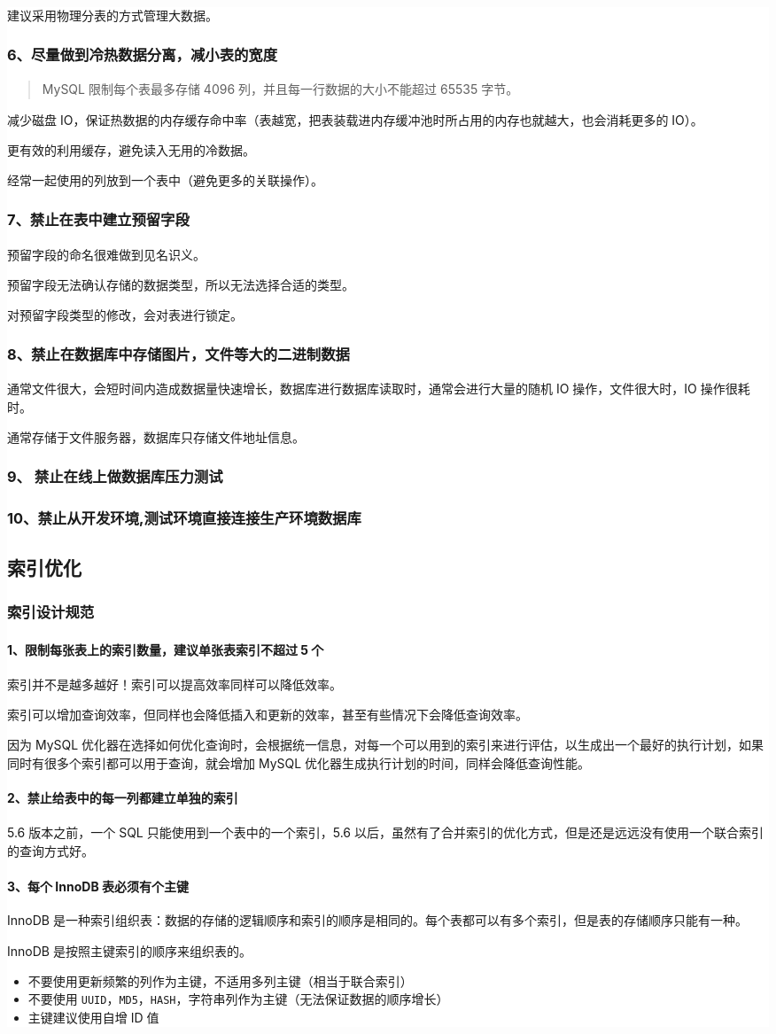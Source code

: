 建议采用物理分表的方式管理大数据。

### 6、尽量做到冷热数据分离，减小表的宽度

> MySQL 限制每个表最多存储 4096 列，并且每一行数据的大小不能超过 65535 字节。

减少磁盘 IO，保证热数据的内存缓存命中率（表越宽，把表装载进内存缓冲池时所占用的内存也就越大，也会消耗更多的 IO）。

更有效的利用缓存，避免读入无用的冷数据。

经常一起使用的列放到一个表中（避免更多的关联操作）。

### 7、禁止在表中建立预留字段

预留字段的命名很难做到见名识义。

预留字段无法确认存储的数据类型，所以无法选择合适的类型。

对预留字段类型的修改，会对表进行锁定。

### 8、禁止在数据库中存储图片，文件等大的二进制数据

通常文件很大，会短时间内造成数据量快速增长，数据库进行数据库读取时，通常会进行大量的随机 IO 操作，文件很大时，IO 操作很耗时。

通常存储于文件服务器，数据库只存储文件地址信息。

### 9、 禁止在线上做数据库压力测试

### 10、禁止从开发环境,测试环境直接连接生产环境数据库

## 索引优化

### 索引设计规范

#### 1、限制每张表上的索引数量，建议单张表索引不超过 5 个

索引并不是越多越好！索引可以提高效率同样可以降低效率。

索引可以增加查询效率，但同样也会降低插入和更新的效率，甚至有些情况下会降低查询效率。

因为 MySQL 优化器在选择如何优化查询时，会根据统一信息，对每一个可以用到的索引来进行评估，以生成出一个最好的执行计划，如果同时有很多个索引都可以用于查询，就会增加 MySQL 优化器生成执行计划的时间，同样会降低查询性能。

#### 2、禁止给表中的每一列都建立单独的索引

5.6 版本之前，一个 SQL 只能使用到一个表中的一个索引，5.6 以后，虽然有了合并索引的优化方式，但是还是远远没有使用一个联合索引的查询方式好。

#### 3、每个 InnoDB 表必须有个主键

InnoDB 是一种索引组织表：数据的存储的逻辑顺序和索引的顺序是相同的。每个表都可以有多个索引，但是表的存储顺序只能有一种。

InnoDB 是按照主键索引的顺序来组织表的。

- 不要使用更新频繁的列作为主键，不适用多列主键（相当于联合索引）
- 不要使用 `UUID`，`MD5`，`HASH`，字符串列作为主键（无法保证数据的顺序增长）
- 主键建议使用自增 ID 值
